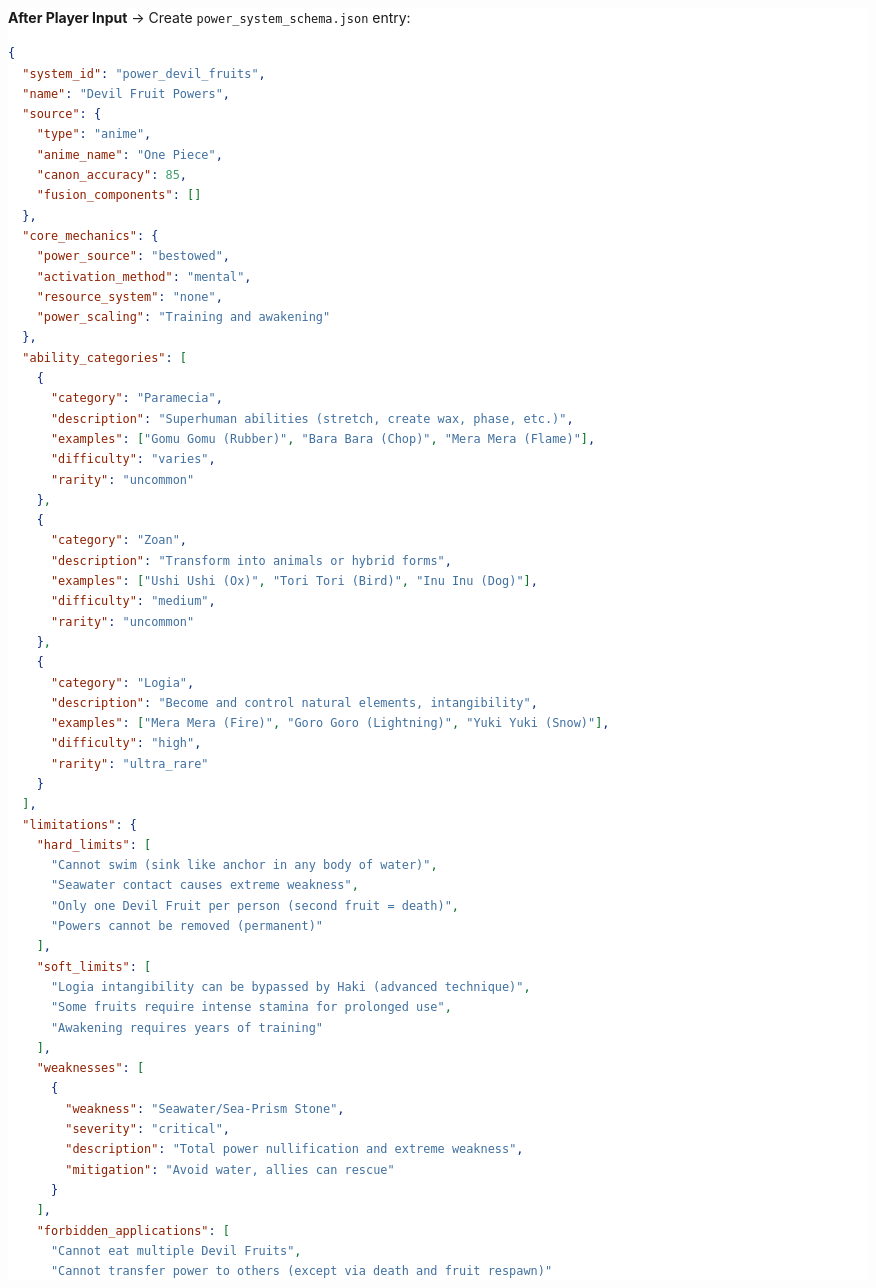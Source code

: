 
**After Player Input** → Create `power_system_schema.json` entry:

```json
{
  "system_id": "power_devil_fruits",
  "name": "Devil Fruit Powers",
  "source": {
    "type": "anime",
    "anime_name": "One Piece",
    "canon_accuracy": 85,
    "fusion_components": []
  },
  "core_mechanics": {
    "power_source": "bestowed",
    "activation_method": "mental",
    "resource_system": "none",
    "power_scaling": "Training and awakening"
  },
  "ability_categories": [
    {
      "category": "Paramecia",
      "description": "Superhuman abilities (stretch, create wax, phase, etc.)",
      "examples": ["Gomu Gomu (Rubber)", "Bara Bara (Chop)", "Mera Mera (Flame)"],
      "difficulty": "varies",
      "rarity": "uncommon"
    },
    {
      "category": "Zoan",
      "description": "Transform into animals or hybrid forms",
      "examples": ["Ushi Ushi (Ox)", "Tori Tori (Bird)", "Inu Inu (Dog)"],
      "difficulty": "medium",
      "rarity": "uncommon"
    },
    {
      "category": "Logia",
      "description": "Become and control natural elements, intangibility",
      "examples": ["Mera Mera (Fire)", "Goro Goro (Lightning)", "Yuki Yuki (Snow)"],
      "difficulty": "high",
      "rarity": "ultra_rare"
    }
  ],
  "limitations": {
    "hard_limits": [
      "Cannot swim (sink like anchor in any body of water)",
      "Seawater contact causes extreme weakness",
      "Only one Devil Fruit per person (second fruit = death)",
      "Powers cannot be removed (permanent)"
    ],
    "soft_limits": [
      "Logia intangibility can be bypassed by Haki (advanced technique)",
      "Some fruits require intense stamina for prolonged use",
      "Awakening requires years of training"
    ],
    "weaknesses": [
      {
        "weakness": "Seawater/Sea-Prism Stone",
        "severity": "critical",
        "description": "Total power nullification and extreme weakness",
        "mitigation": "Avoid water, allies can rescue"
      }
    ],
    "forbidden_applications": [
      "Cannot eat multiple Devil Fruits",
      "Cannot transfer power to others (except via death and fruit respawn)"
```